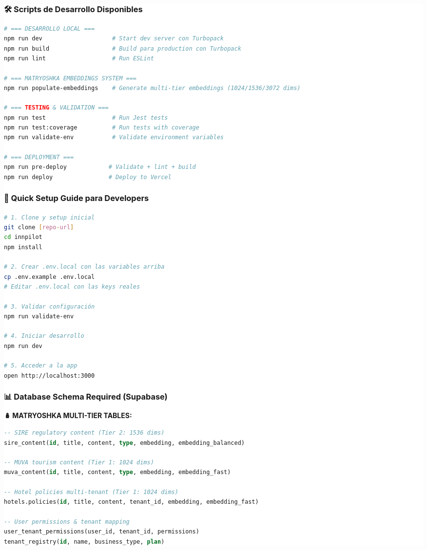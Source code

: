 ### **🛠️ Scripts de Desarrollo Disponibles**
```bash
# === DESARROLLO LOCAL ===
npm run dev                    # Start dev server con Turbopack
npm run build                  # Build para production con Turbopack
npm run lint                   # Run ESLint

# === MATRYOSHKA EMBEDDINGS SYSTEM ===
npm run populate-embeddings    # Generate multi-tier embeddings (1024/1536/3072 dims)

# === TESTING & VALIDATION ===
npm run test                   # Run Jest tests
npm run test:coverage          # Run tests with coverage
npm run validate-env           # Validate environment variables

# === DEPLOYMENT ===
npm run pre-deploy            # Validate + lint + build
npm run deploy                # Deploy to Vercel
```

### **🔧 Quick Setup Guide para Developers**
```bash
# 1. Clone y setup inicial
git clone [repo-url]
cd innpilot
npm install

# 2. Crear .env.local con las variables arriba
cp .env.example .env.local
# Editar .env.local con las keys reales

# 3. Validar configuración
npm run validate-env

# 4. Iniciar desarrollo
npm run dev

# 5. Acceder a la app
open http://localhost:3000
```

### **📊 Database Schema Required (Supabase)**
**🪆 MATRYOSHKA MULTI-TIER TABLES:**
```sql
-- SIRE regulatory content (Tier 2: 1536 dims)
sire_content(id, title, content, type, embedding, embedding_balanced)

-- MUVA tourism content (Tier 1: 1024 dims)
muva_content(id, title, content, type, embedding, embedding_fast)

-- Hotel policies multi-tenant (Tier 1: 1024 dims)
hotels.policies(id, title, content, tenant_id, embedding, embedding_fast)

-- User permissions & tenant mapping
user_tenant_permissions(user_id, tenant_id, permissions)
tenant_registry(id, name, business_type, plan)
```
